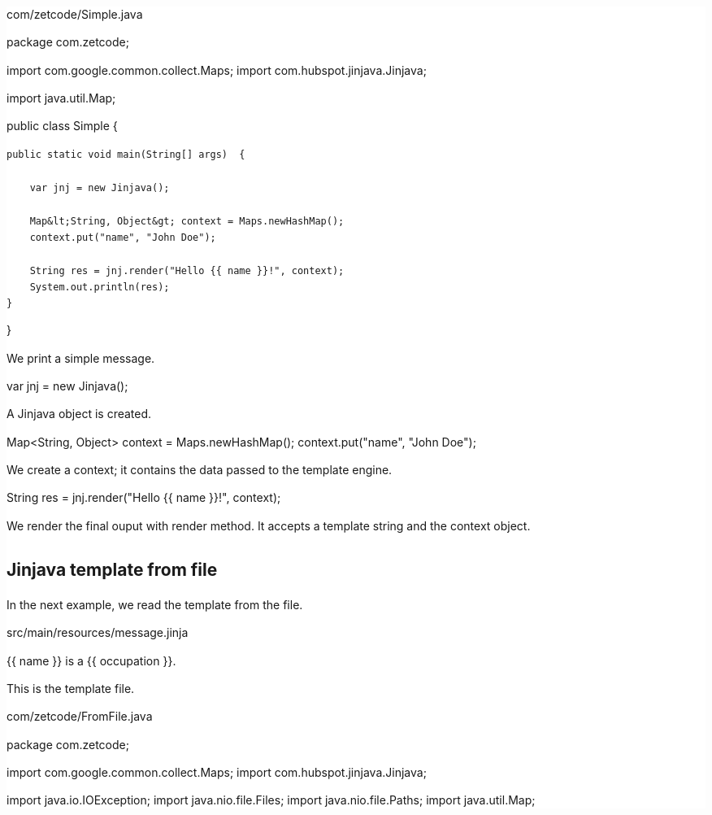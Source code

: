 com/zetcode/Simple.java
  

package com.zetcode;

import com.google.common.collect.Maps;
import com.hubspot.jinjava.Jinjava;

import java.util.Map;

public class Simple {

    public static void main(String[] args)  {

        var jnj = new Jinjava();

        Map&lt;String, Object&gt; context = Maps.newHashMap();
        context.put("name", "John Doe");

        String res = jnj.render("Hello {{ name }}!", context);
        System.out.println(res);
    }
}

We print a simple message.

var jnj = new Jinjava();

A Jinjava object is created.

Map&lt;String, Object&gt; context = Maps.newHashMap();
context.put("name", "John Doe");

We create a context; it contains the data passed to the template engine.

String res = jnj.render("Hello {{ name }}!", context);

We render the final ouput with render method. It accepts a template
string and the context object.

## Jinjava template from file

In the next example, we read the template from the file.

src/main/resources/message.jinja
  

{{ name }} is a {{ occupation }}.

This is the template file.

com/zetcode/FromFile.java
  

package com.zetcode;

import com.google.common.collect.Maps;
import com.hubspot.jinjava.Jinjava;

import java.io.IOException;
import java.nio.file.Files;
import java.nio.file.Paths;
import java.util.Map;
